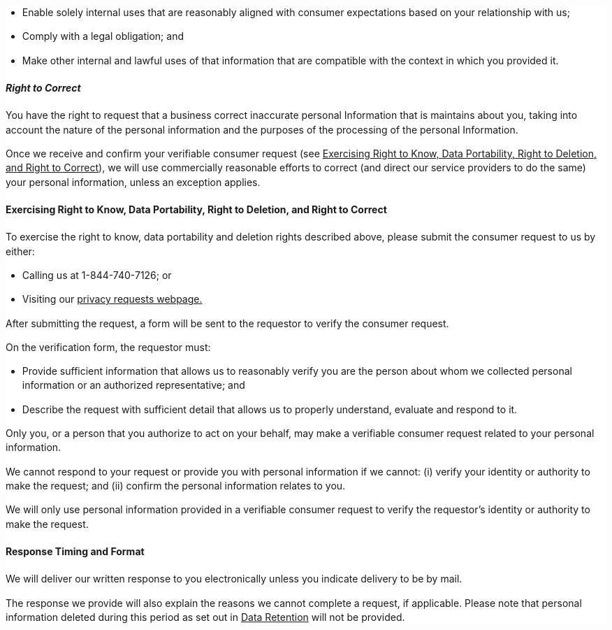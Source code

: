 * Enable solely internal uses that are reasonably aligned with consumer expectations based on your relationship with us;
    
* Comply with a legal obligation; and
    
* Make other internal and lawful uses of that information that are compatible with the context in which you provided it.
    

#### _Right to Correct_

You have the right to request that a business correct inaccurate personal Information that is maintains about you, taking into account the nature of the personal information and the purposes of the processing of the personal Information. 

Once we receive and confirm your verifiable consumer request (see [Exercising Right to Know, Data Portability, Right to Deletion, and Right to Correct](https://www.nextroll.com/privacy#excersingrighttoknow)), we will use commercially reasonable efforts to correct (and direct our service providers to do the same) your personal information, unless an exception applies.

#### Exercising Right to Know, Data Portability, Right to Deletion, and Right to Correct

To exercise the right to know, data portability and deletion rights described above, please submit the consumer request to us by either:

* Calling us at 1-844-740-7126; or
    
* Visiting our [privacy requests webpage.](https://www.nextroll.com/privacy/requests)
    

After submitting the request, a form will be sent to the requestor to verify the consumer request.

On the verification form, the requestor must:

* Provide sufficient information that allows us to reasonably verify you are the person about whom we collected personal information or an authorized representative; and
    
* Describe the request with sufficient detail that allows us to properly understand, evaluate and respond to it.
    

Only you, or a person that you authorize to act on your behalf, may make a verifiable consumer request related to your personal information. 

We cannot respond to your request or provide you with personal information if we cannot: (i) verify your identity or authority to make the request; and (ii) confirm the personal information relates to you.

We will only use personal information provided in a verifiable consumer request to verify the requestor’s identity or authority to make the request.

#### Response Timing and Format

We will deliver our written response to you electronically unless you indicate delivery to be by mail.

The response we provide will also explain the reasons we cannot complete a request, if applicable. Please note that personal information deleted during this period as set out in [Data Retention](#service-9) will not be provided.

